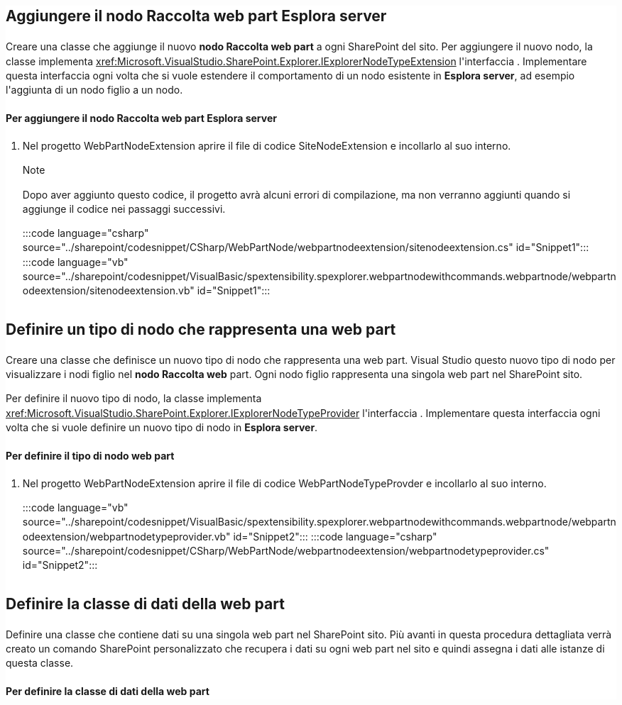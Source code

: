 ## <a name="add-the-web-part-gallery-node-to-server-explorer"></a>Aggiungere il nodo Raccolta web part Esplora server
 Creare una classe che aggiunge il nuovo **nodo Raccolta web part** a ogni SharePoint del sito. Per aggiungere il nuovo nodo, la classe implementa <xref:Microsoft.VisualStudio.SharePoint.Explorer.IExplorerNodeTypeExtension> l'interfaccia . Implementare questa interfaccia ogni volta che si vuole estendere il comportamento di un nodo esistente in **Esplora server**, ad esempio l'aggiunta di un nodo figlio a un nodo.

#### <a name="to-add-the-web-part-gallery-node-to-server-explorer"></a>Per aggiungere il nodo Raccolta web part Esplora server

1. Nel progetto WebPartNodeExtension aprire il file di codice SiteNodeExtension e incollarlo al suo interno.

    > [!NOTE]
    > Dopo aver aggiunto questo codice, il progetto avrà alcuni errori di compilazione, ma non verranno aggiunti quando si aggiunge il codice nei passaggi successivi.

     :::code language="csharp" source="../sharepoint/codesnippet/CSharp/WebPartNode/webpartnodeextension/sitenodeextension.cs" id="Snippet1":::
     :::code language="vb" source="../sharepoint/codesnippet/VisualBasic/spextensibility.spexplorer.webpartnodewithcommands.webpartnode/webpartnodeextension/sitenodeextension.vb" id="Snippet1":::

## <a name="define-a-node-type-that-represents-a-web-part"></a>Definire un tipo di nodo che rappresenta una web part
 Creare una classe che definisce un nuovo tipo di nodo che rappresenta una web part. Visual Studio questo nuovo tipo di nodo per visualizzare i nodi figlio nel **nodo Raccolta web** part. Ogni nodo figlio rappresenta una singola web part nel SharePoint sito.

 Per definire il nuovo tipo di nodo, la classe implementa <xref:Microsoft.VisualStudio.SharePoint.Explorer.IExplorerNodeTypeProvider> l'interfaccia . Implementare questa interfaccia ogni volta che si vuole definire un nuovo tipo di nodo in **Esplora server**.

#### <a name="to-define-the-web-part-node-type"></a>Per definire il tipo di nodo web part

1. Nel progetto WebPartNodeExtension aprire il file di codice WebPartNodeTypeProvder e incollarlo al suo interno.

     :::code language="vb" source="../sharepoint/codesnippet/VisualBasic/spextensibility.spexplorer.webpartnodewithcommands.webpartnode/webpartnodeextension/webpartnodetypeprovider.vb" id="Snippet2":::
     :::code language="csharp" source="../sharepoint/codesnippet/CSharp/WebPartNode/webpartnodeextension/webpartnodetypeprovider.cs" id="Snippet2":::

## <a name="define-the-web-part-data-class"></a>Definire la classe di dati della web part
 Definire una classe che contiene dati su una singola web part nel SharePoint sito. Più avanti in questa procedura dettagliata verrà creato un comando SharePoint personalizzato che recupera i dati su ogni web part nel sito e quindi assegna i dati alle istanze di questa classe.

#### <a name="to-define-the-web-part-data-class"></a>Per definire la classe di dati della web part
